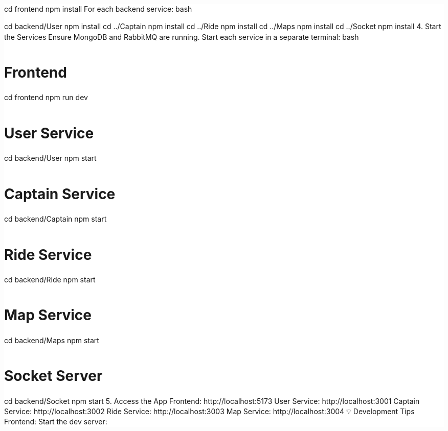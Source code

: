 cd frontend
npm install
For each backend service:
bash

 



 
cd backend/User
npm install
cd ../Captain
npm install
cd ../Ride
npm install
cd ../Maps
npm install
cd ../Socket
npm install
4. Start the Services
Ensure MongoDB and RabbitMQ are running.
Start each service in a separate terminal:
bash

 



 
# Frontend
cd frontend
npm run dev

# User Service
cd backend/User
npm start

# Captain Service
cd backend/Captain
npm start

# Ride Service
cd backend/Ride
npm start

# Map Service
cd backend/Maps
npm start

# Socket Server
cd backend/Socket
npm start
5. Access the App
Frontend: http://localhost:5173
User Service: http://localhost:3001
Captain Service: http://localhost:3002
Ride Service: http://localhost:3003
Map Service: http://localhost:3004
💡 Development Tips
Frontend:
Start the dev server: